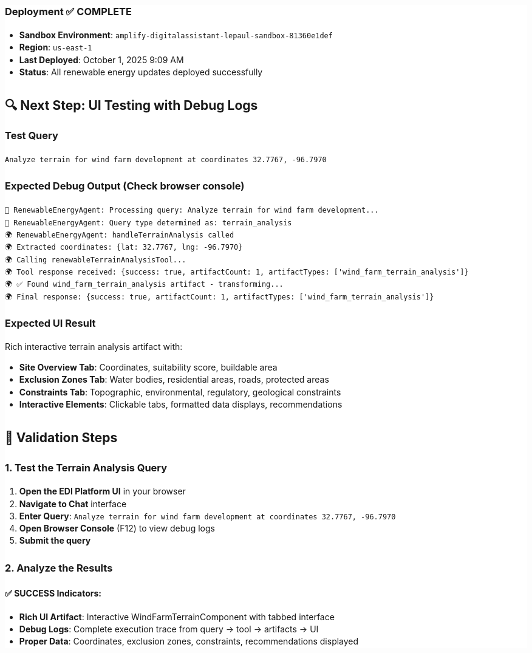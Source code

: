 ### Deployment ✅ COMPLETE
- **Sandbox Environment**: `amplify-digitalassistant-lepaul-sandbox-81360e1def`
- **Region**: `us-east-1`
- **Last Deployed**: October 1, 2025 9:09 AM
- **Status**: All renewable energy updates deployed successfully

## 🔍 Next Step: UI Testing with Debug Logs

### Test Query
```
Analyze terrain for wind farm development at coordinates 32.7767, -96.7970
```

### Expected Debug Output (Check browser console)
```
🌱 RenewableEnergyAgent: Processing query: Analyze terrain for wind farm development...
🎯 RenewableEnergyAgent: Query type determined as: terrain_analysis
🌍 RenewableEnergyAgent: handleTerrainAnalysis called
🌍 Extracted coordinates: {lat: 32.7767, lng: -96.7970}
🌍 Calling renewableTerrainAnalysisTool...
🌍 Tool response received: {success: true, artifactCount: 1, artifactTypes: ['wind_farm_terrain_analysis']}
🌍 ✅ Found wind_farm_terrain_analysis artifact - transforming...
🌍 Final response: {success: true, artifactCount: 1, artifactTypes: ['wind_farm_terrain_analysis']}
```

### Expected UI Result
Rich interactive terrain analysis artifact with:
- **Site Overview Tab**: Coordinates, suitability score, buildable area
- **Exclusion Zones Tab**: Water bodies, residential areas, roads, protected areas  
- **Constraints Tab**: Topographic, environmental, regulatory, geological constraints
- **Interactive Elements**: Clickable tabs, formatted data displays, recommendations

## 🧪 Validation Steps

### 1. Test the Terrain Analysis Query
1. **Open the EDI Platform UI** in your browser
2. **Navigate to Chat** interface  
3. **Enter Query**: `Analyze terrain for wind farm development at coordinates 32.7767, -96.7970`
4. **Open Browser Console** (F12) to view debug logs
5. **Submit the query**

### 2. Analyze the Results

#### ✅ SUCCESS Indicators:
- **Rich UI Artifact**: Interactive WindFarmTerrainComponent with tabbed interface
- **Debug Logs**: Complete execution trace from query → tool → artifacts → UI
- **Proper Data**: Coordinates, exclusion zones, constraints, recommendations displayed
